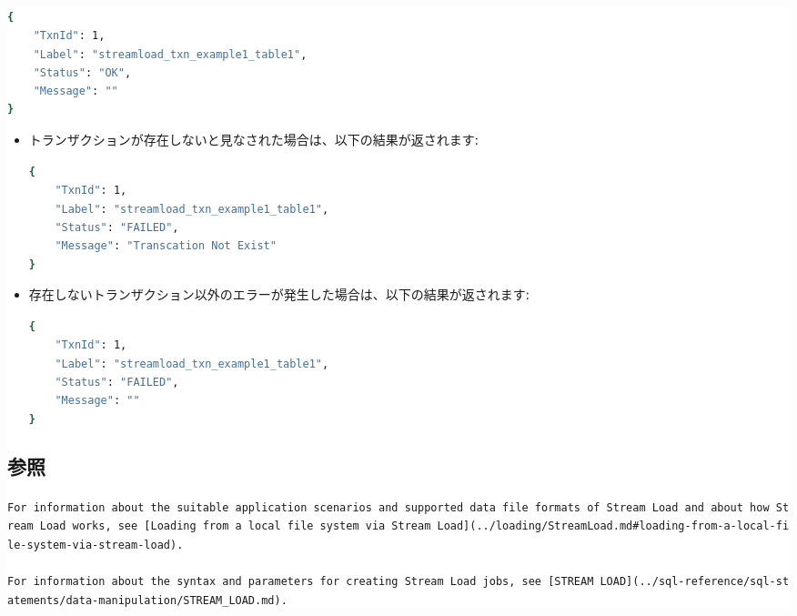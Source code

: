   ```Bash
  {
      "TxnId": 1,
      "Label": "streamload_txn_example1_table1",
      "Status": "OK",
      "Message": ""
  }
  ```

- トランザクションが存在しないと見なされた場合は、以下の結果が返されます:

  ```Bash
  {
      "TxnId": 1,
      "Label": "streamload_txn_example1_table1",
      "Status": "FAILED",
      "Message": "Transcation Not Exist"
  }
  ```

- 存在しないトランザクション以外のエラーが発生した場合は、以下の結果が返されます:

  ```Bash
  {
      "TxnId": 1,
      "Label": "streamload_txn_example1_table1",
      "Status": "FAILED",
      "Message": ""
  }
  ```

## 参照
```
For information about the suitable application scenarios and supported data file formats of Stream Load and about how Stream Load works, see [Loading from a local file system via Stream Load](../loading/StreamLoad.md#loading-from-a-local-file-system-via-stream-load).

For information about the syntax and parameters for creating Stream Load jobs, see [STREAM LOAD](../sql-reference/sql-statements/data-manipulation/STREAM_LOAD.md).
```